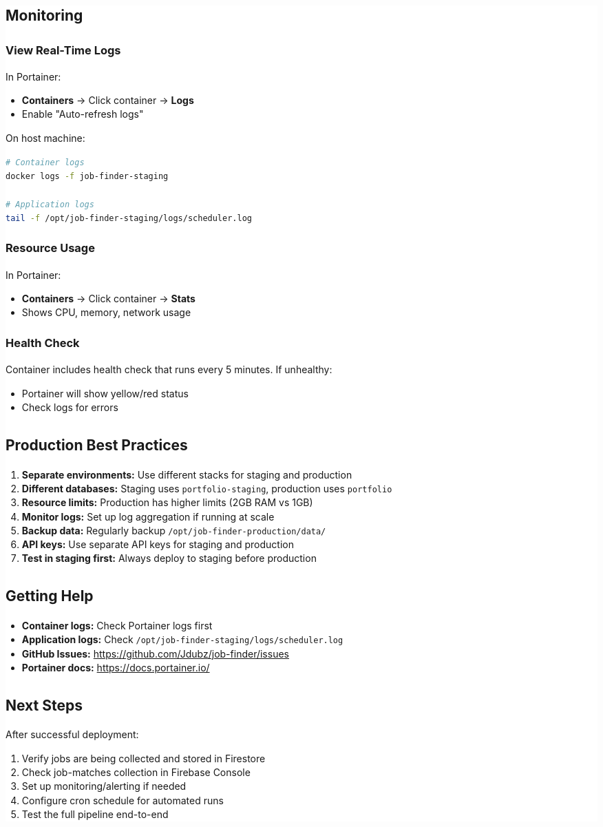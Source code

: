 ## Monitoring

### View Real-Time Logs

In Portainer:
- **Containers** → Click container → **Logs**
- Enable "Auto-refresh logs"

On host machine:
```bash
# Container logs
docker logs -f job-finder-staging

# Application logs
tail -f /opt/job-finder-staging/logs/scheduler.log
```

### Resource Usage

In Portainer:
- **Containers** → Click container → **Stats**
- Shows CPU, memory, network usage

### Health Check

Container includes health check that runs every 5 minutes. If unhealthy:
- Portainer will show yellow/red status
- Check logs for errors

## Production Best Practices

1. **Separate environments:** Use different stacks for staging and production
2. **Different databases:** Staging uses `portfolio-staging`, production uses `portfolio`
3. **Resource limits:** Production has higher limits (2GB RAM vs 1GB)
4. **Monitor logs:** Set up log aggregation if running at scale
5. **Backup data:** Regularly backup `/opt/job-finder-production/data/`
6. **API keys:** Use separate API keys for staging and production
7. **Test in staging first:** Always deploy to staging before production

## Getting Help

- **Container logs:** Check Portainer logs first
- **Application logs:** Check `/opt/job-finder-staging/logs/scheduler.log`
- **GitHub Issues:** https://github.com/Jdubz/job-finder/issues
- **Portainer docs:** https://docs.portainer.io/

## Next Steps

After successful deployment:

1. Verify jobs are being collected and stored in Firestore
2. Check job-matches collection in Firebase Console
3. Set up monitoring/alerting if needed
4. Configure cron schedule for automated runs
5. Test the full pipeline end-to-end
